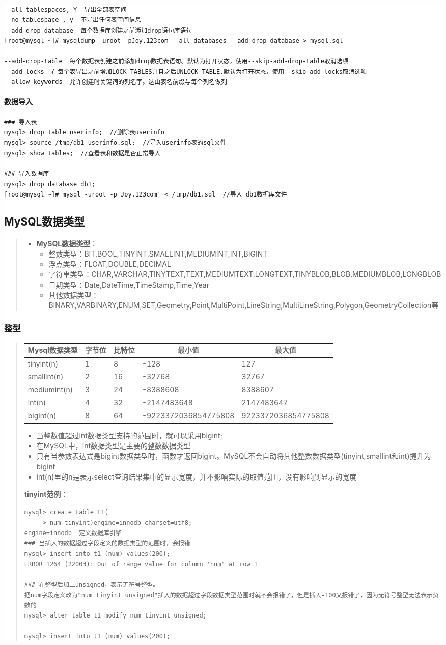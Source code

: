 ```
--all-tablespaces,-Y  导出全部表空间
--no-tablespace ,-y  不导出任何表空间信息
--add-drop-database  每个数据库创建之前添加drop语句库语句
[root@mysql ~]# mysqldump -uroot -pJoy.123com --all-databases --add-drop-database > mysql.sql

--add-drop-table  每个数据表创建之前添加drop数据表语句。默认为打开状态，使用--skip-add-drop-table取消选项
--add-locks  在每个表导出之前增加LOCK TABLES并且之后UNLOCK TABLE.默认为打开状态，使用--skip-add-locks取消选项
--allow-keywords  允许创建时关键词的列名字。这由表名前缀与每个列名做列
```

#### 数据导入

```
### 导入表
mysql> drop table userinfo;  //删除表userinfo
mysql> source /tmp/db1_userinfo.sql;  //导入userinfo表的sql文件
mysql> show tables;  //查看表和数据是否正常导入

### 导入数据库
mysql> drop database db1;
[root@mysql ~]# mysql -uroot -p'Joy.123com' < /tmp/db1.sql  //导入 db1数据库文件

```

## MySQL数据类型

> - **MySQL数据类型**：
>   - 整数类型：BIT,BOOL,TINYINT,SMALLINT,MEDIUMINT,INT,BIGINT
>   - 浮点类型：FLOAT,DOUBLE,DECIMAL
>   - 字符串类型：CHAR,VARCHAR,TINYTEXT,TEXT,MEDIUMTEXT,LONGTEXT,TINYBLOB,BLOB,MEDIUMBLOB,LONGBLOB
>   - 日期类型：Date,DateTime,TimeStamp,Time,Year
>   - 其他数据类型：BINARY,VARBINARY,ENUM,SET,Geometry,Point,MultiPoint,LineString,MultiLineString,Polygon,GeometryCollection等

### 整型

> | Mysql数据类型 | 字节位 | 比特位 | 最小值               | 最大值              |
> | ------------- | ------ | ------ | -------------------- | ------------------- |
> | tinyint(n)    | 1      | 8      | -128                 | 127                 |
> | smallint(n)   | 2      | 16     | -32768               | 32767               |
> | mediumint(n)  | 3      | 24     | -8388608             | 8388607             |
> | int(n)        | 4      | 32     | -2147483648          | 2147483647          |
> | bigint(n)     | 8      | 64     | -9223372036854775808 | 9223372036854775808 |
>
> - 当整数值超过int数据类型支持的范围时，就可以采用bigint;
> - 在MySQL中，int数据类型是主要的整数数据类型
> - 只有当参数表达式是bigint数据类型时，函数才返回bigint。MySQL不会自动将其他整数数据类型(tinyint,smallint和int)提升为bigint
> - int(n)里的n是表示select查询结果集中的显示宽度，并不影响实际的取值范围，没有影响到显示的宽度
>
> **tinyint范例**：
>
> ```
> mysql> create table t1(
>     -> num tinyint)engine=innodb charset=utf8;
> engine=innodb  定义数据库引擎
> ### 当插入的数据超过字段定义的数据类型的范围时，会报错
> mysql> insert into t1 (num) values(200);
> ERROR 1264 (22003): Out of range value for column 'num' at row 1
> 
> ### 在整型后加上unsigned，表示无符号整型。
> 把num字段定义改为"num tinyint unsigned"插入的数据超过字段数据类型范围时就不会报错了，但是插入-100又报错了，因为无符号整型无法表示负数的
> mysql> alter table t1 modify num tinyint unsigned;
> 
> mysql> insert into t1 (num) values(200);